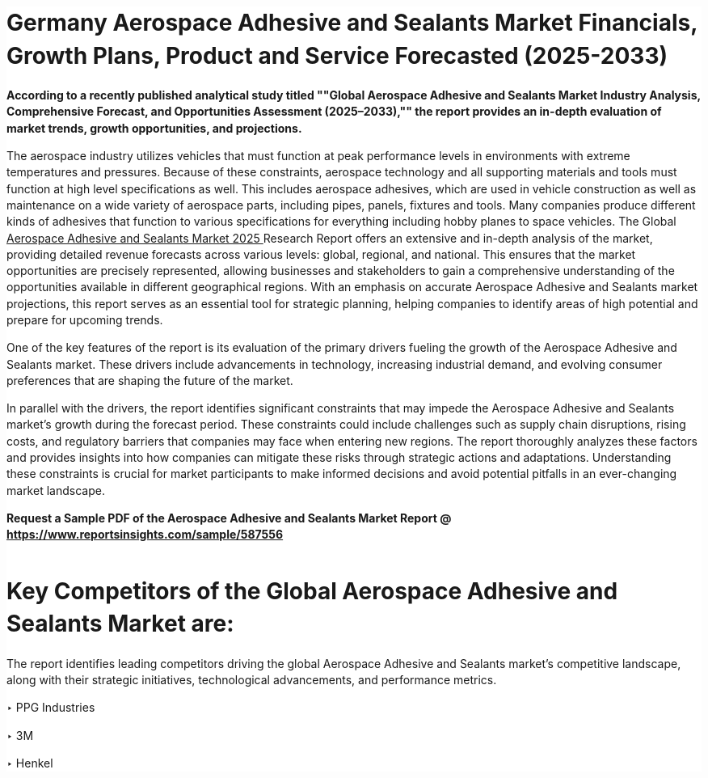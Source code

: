 # Germany Aerospace Adhesive and Sealants Market Financials, Growth Plans, Product and Service Forecasted (2025-2033)

<strong>According to a recently published analytical study titled ""Global Aerospace Adhesive and Sealants Market Industry Analysis, Comprehensive Forecast, and Opportunities Assessment (2025–2033),"" the report provides an in-depth evaluation of market trends, growth opportunities, and projections.</strong>

The aerospace industry utilizes vehicles that must function at peak performance levels in environments with extreme temperatures and pressures. Because of these constraints, aerospace technology and all supporting materials and tools must function at high level specifications as well. This includes aerospace adhesives, which are used in vehicle construction as well as maintenance on a wide variety of aerospace parts, including pipes, panels, fixtures and tools. Many companies produce different kinds of adhesives that function to various specifications for everything including hobby planes to space vehicles. The Global <a href=https://www.reportsinsights.com/sample/587556>Aerospace Adhesive and Sealants Market 2025 </a> Research Report offers an extensive and in-depth analysis of the market, providing detailed revenue forecasts across various levels: global, regional, and national. This ensures that the market opportunities are precisely represented, allowing businesses and stakeholders to gain a comprehensive understanding of the opportunities available in different geographical regions. With an emphasis on accurate Aerospace Adhesive and Sealants market projections, this report serves as an essential tool for strategic planning, helping companies to identify areas of high potential and prepare for upcoming trends.

One of the key features of the report is its evaluation of the primary drivers fueling the growth of the Aerospace Adhesive and Sealants market. These drivers include advancements in technology, increasing industrial demand, and evolving consumer preferences that are shaping the future of the market. 

In parallel with the drivers, the report identifies significant constraints that may impede the Aerospace Adhesive and Sealants market’s growth during the forecast period. These constraints could include challenges such as supply chain disruptions, rising costs, and regulatory barriers that companies may face when entering new regions. The report thoroughly analyzes these factors and provides insights into how companies can mitigate these risks through strategic actions and adaptations. Understanding these constraints is crucial for market participants to make informed decisions and avoid potential pitfalls in an ever-changing market landscape.

<strong>Request a Sample PDF of the Aerospace Adhesive and Sealants Market Report </strong><strong>@<a href=https://www.reportsinsights.com/sample/587556> https://www.reportsinsights.com/sample/587556</a></strong></font>

# <strong>Key Competitors of the Global Aerospace Adhesive and Sealants Market are:</strong>

The report identifies leading competitors driving the global Aerospace Adhesive and Sealants market’s competitive landscape, along with their strategic initiatives, technological advancements, and performance metrics.

‣ PPG Industries

‣ 3M

‣ Henkel

